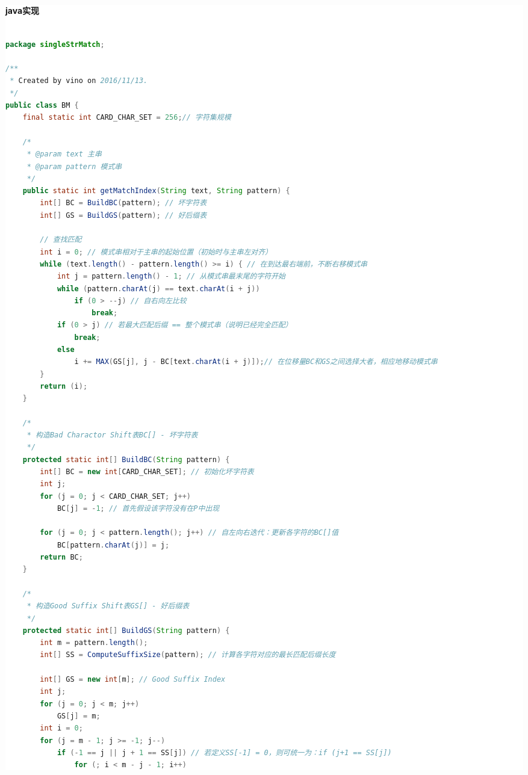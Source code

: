 **java实现**

```java

package singleStrMatch;

/**
 * Created by vino on 2016/11/13.
 */
public class BM {
    final static int CARD_CHAR_SET = 256;// 字符集规模

    /*
     * @param text 主串
     * @param pattern 模式串
     */
    public static int getMatchIndex(String text, String pattern) {
        int[] BC = BuildBC(pattern); // 坏字符表
        int[] GS = BuildGS(pattern); // 好后缀表

        // 查找匹配
        int i = 0; // 模式串相对于主串的起始位置（初始时与主串左对齐）
        while (text.length() - pattern.length() >= i) { // 在到达最右端前，不断右移模式串
            int j = pattern.length() - 1; // 从模式串最末尾的字符开始
            while (pattern.charAt(j) == text.charAt(i + j))
                if (0 > --j) // 自右向左比较
                    break;
            if (0 > j) // 若最大匹配后缀 == 整个模式串（说明已经完全匹配）
                break;
            else
                i += MAX(GS[j], j - BC[text.charAt(i + j)]);// 在位移量BC和GS之间选择大者，相应地移动模式串
        }
        return (i);
    }

    /*
     * 构造Bad Charactor Shift表BC[] - 坏字符表
     */
    protected static int[] BuildBC(String pattern) {
        int[] BC = new int[CARD_CHAR_SET]; // 初始化坏字符表
        int j;
        for (j = 0; j < CARD_CHAR_SET; j++)
            BC[j] = -1; // 首先假设该字符没有在P中出现

        for (j = 0; j < pattern.length(); j++) // 自左向右迭代：更新各字符的BC[]值
            BC[pattern.charAt(j)] = j;
        return BC;
    }

    /*
     * 构造Good Suffix Shift表GS[] - 好后缀表
     */
    protected static int[] BuildGS(String pattern) {
        int m = pattern.length();
        int[] SS = ComputeSuffixSize(pattern); // 计算各字符对应的最长匹配后缀长度

        int[] GS = new int[m]; // Good Suffix Index
        int j;
        for (j = 0; j < m; j++)
            GS[j] = m;
        int i = 0;
        for (j = m - 1; j >= -1; j--)
            if (-1 == j || j + 1 == SS[j]) // 若定义SS[-1] = 0，则可统一为：if (j+1 == SS[j])
                for (; i < m - j - 1; i++)
```